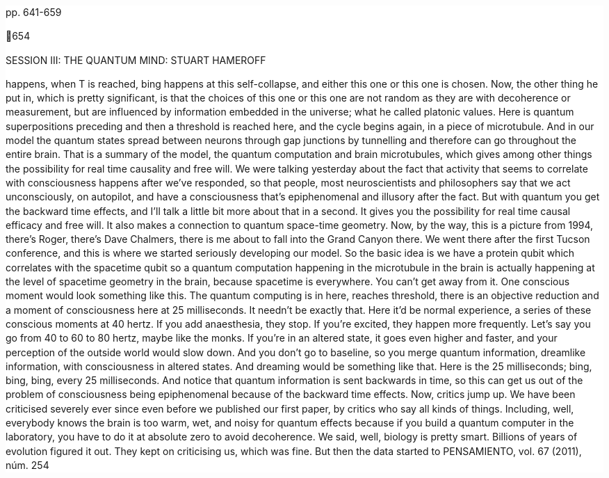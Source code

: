 pp. 641-659

654

SESSION III: THE QUANTUM MIND: STUART HAMEROFF

happens, when T is reached, bing happens at this self-collapse, and either this
one or this one is chosen.
Now, the other thing he put in, which is pretty significant, is that the choices
of this one or this one are not random as they are with decoherence or measurement,
but are influenced by information embedded in the universe; what he called platonic
values. Here is quantum superpositions preceding and then a threshold is reached
here, and the cycle begins again, in a piece of microtubule. And in our model the
quantum states spread between neurons through gap junctions by tunnelling and
therefore can go throughout the entire brain.
That is a summary of the model, the quantum computation and brain
microtubules, which gives among other things the possibility for real time
causality and free will. We were talking yesterday about the fact that activity
that seems to correlate with consciousness happens after we’ve responded, so
that people, most neuroscientists and philosophers say that we act unconsciously,
on autopilot, and have a consciousness that’s epiphenomenal and illusory after
the fact. But with quantum you get the backward time effects, and I’ll talk a little
bit more about that in a second. It gives you the possibility for real time causal
efficacy and free will. It also makes a connection to quantum space-time geometry.
Now, by the way, this is a picture from 1994, there’s Roger, there’s Dave
Chalmers, there is me about to fall into the Grand Canyon there. We went there
after the first Tucson conference, and this is where we started seriously developing
our model. So the basic idea is we have a protein qubit which correlates with
the spacetime qubit so a quantum computation happening in the microtubule
in the brain is actually happening at the level of spacetime geometry in the brain,
because spacetime is everywhere. You can’t get away from it.
One conscious moment would look something like this. The quantum
computing is in here, reaches threshold, there is an objective reduction and a
moment of consciousness here at 25 milliseconds. It needn’t be exactly that.
Here it’d be normal experience, a series of these conscious moments at 40 hertz.
If you add anaesthesia, they stop. If you’re excited, they happen more frequently.
Let’s say you go from 40 to 60 to 80 hertz, maybe like the monks. If you’re in an
altered state, it goes even higher and faster, and your perception of the outside
world would slow down. And you don’t go to baseline, so you merge quantum
information, dreamlike information, with consciousness in altered states. And
dreaming would be something like that.
Here is the 25 milliseconds; bing, bing, bing, every 25 milliseconds. And notice
that quantum information is sent backwards in time, so this can get us out of
the problem of consciousness being epiphenomenal because of the backward
time effects. Now, critics jump up. We have been criticised severely ever since
even before we published our first paper, by critics who say all kinds of things.
Including, well, everybody knows the brain is too warm, wet, and noisy for
quantum effects because if you build a quantum computer in the laboratory,
you have to do it at absolute zero to avoid decoherence.
We said, well, biology is pretty smart. Billions of years of evolution figured
it out. They kept on criticising us, which was fine. But then the data started to
PENSAMIENTO, vol. 67 (2011), núm. 254
